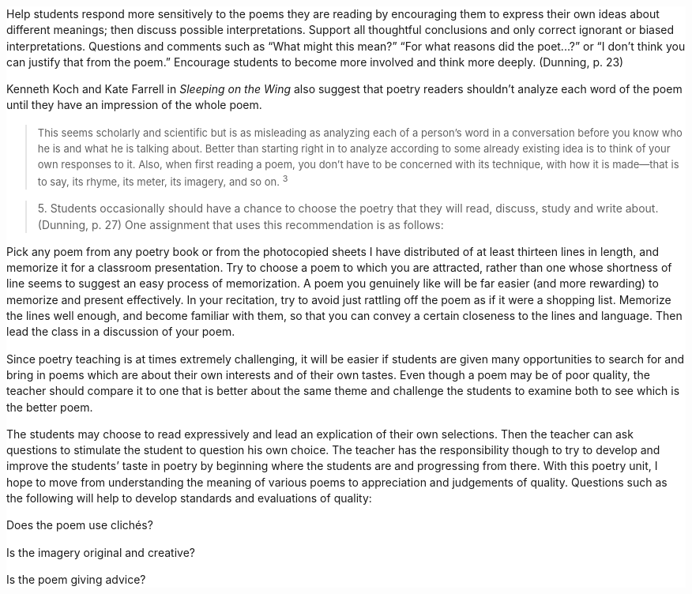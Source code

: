 Help students respond more sensitively to the poems they are reading by encouraging them to express their own ideas about different meanings; then discuss possible interpretations. Support all thoughtful conclusions and only correct ignorant or biased interpretations. Questions and comments such as “What might this mean?” “For what reasons did the poet...?” or “I don’t think you can justify that from the poem.” Encourage students to become more involved and think more deeply. (Dunning, p. 23)
<p>
Kenneth Koch and Kate Farrell in
<i>
Sleeping on the Wing
</i>
also suggest that poetry readers shouldn’t analyze each word of the poem until they have an impression of the whole poem.
</p>
<blockquote>
<font size="-1">
This seems scholarly and scientific but is as misleading as analyzing each of a person’s word in a conversation before you know who he is and what he is talking about. Better than starting right in to analyze according to some already existing idea is to think of your own responses to it. Also, when first reading a poem, you don’t have to be concerned with its technique, with how it is made—that is to say, its rhyme, its meter, its imagery, and so on.
<sup>
3
</sup>
</font>
</blockquote>
<blockquote>
<dl>
<dt>
5. Students occasionally should have a chance to choose the poetry that they will read, discuss, study and write about. (Dunning, p. 27) One assignment that uses this recommendation is as follows:
</dt>
</dl>
</blockquote>
Pick any poem from any poetry book or from the photocopied sheets I have distributed of at least thirteen lines in length, and memorize it for a classroom presentation. Try to choose a poem to which you are attracted, rather than one whose shortness of line seems to suggest an easy process of memorization. A poem you genuinely like will be far easier (and more rewarding) to memorize and present effectively. In your recitation, try to avoid just rattling off the poem as if it were a shopping list. Memorize the lines well enough, and become familiar with them, so that you can convey a certain closeness to the lines and language. Then lead the class in a discussion of your poem.
<p>
Since poetry teaching is at times extremely challenging, it will be easier if students are given many opportunities to search for and bring in poems which are about their own interests and of their own tastes. Even though a poem may be of poor quality, the teacher should compare it to one that is better about the same theme and challenge the students to examine both to see which is the better poem.
</p>
<p>
The students may choose to read expressively and lead an explication of their own selections. Then the teacher can ask questions to stimulate the student to question his own choice. The teacher has the responsibility though to try to develop and improve the students’ taste in poetry by beginning where the students are and progressing from there. With this poetry unit, I hope to move from understanding the meaning of various poems to appreciation and judgements of quality. Questions such as the following will help to develop standards and evaluations of quality:
</p>
<p>
Does the poem use clichés?
</p>
<p>
Is the imagery original and creative?
</p>
<p>
Is the poem giving advice?
</p>